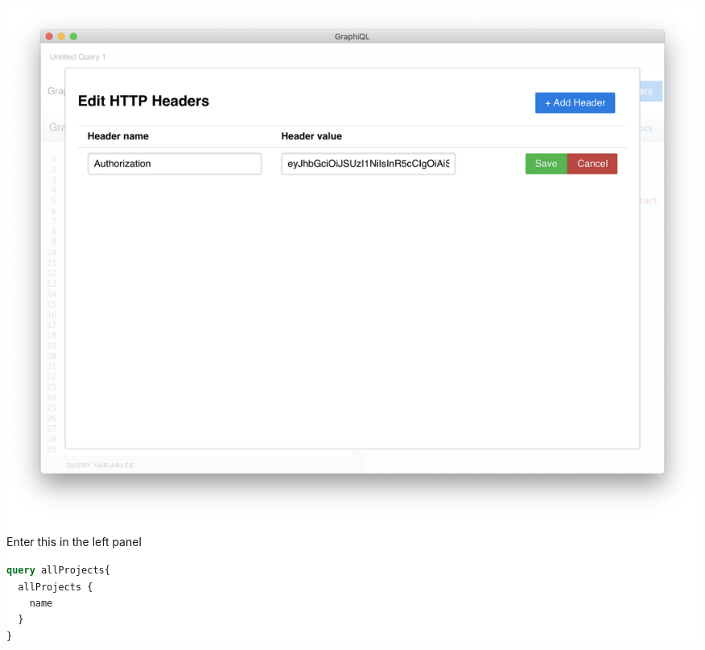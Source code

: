 ![Editing HTTP Headers in GraphiQL.](../.gitbook/assets/graphiql-2020-01-29-18-05-54%20%285%29%20%285%29%20%287%29%20%281%29%20%282%29.png)

Enter this in the left panel

```graphql
query allProjects{
  allProjects {
    name
  }
}
```
